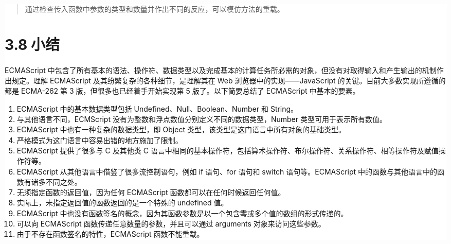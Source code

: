 > 通过检查传入函数中参数的类型和数量并作出不同的反应，可以模仿方法的重载。

# 3.8 小结

ECMAScript 中包含了所有基本的语法、操作符、数据类型以及完成基本的计算任务所必需的对象，但没有对取得输入和产生输出的机制作出规定。理解 ECMAScript 及其纷繁复杂的各种细节，是理解其在 Web 浏览器中的实现——JavaScript 的关键。目前大多数实现所遵循的都是 ECMA-262 第 3 版，但很多也已经着手开始实现第 5 版了。以下简要总结了 ECMAScript 中基本的要素。

1. ECMAScript 中的基本数据类型包括 Undefined、Null、Boolean、Number 和 String。
2. 与其他语言不同，ECMScript 没有为整数和浮点数值分别定义不同的数据类型，Number 类型可用于表示所有数值。
3. ECMAScript 中也有一种复杂的数据类型，即 Object 类型，该类型是这门语言中所有对象的基础类型。
4. 严格模式为这门语言中容易出错的地方施加了限制。
5. ECMAScript 提供了很多与 C 及其他类 C 语言中相同的基本操作符，包括算术操作符、布尔操作符、关系操作符、相等操作符及赋值操作符等。
6. ECMAScript 从其他语言中借鉴了很多流控制语句，例如 if 语句、for 语句和 switch 语句等。ECMAScript 中的函数与其他语言中的函数有诸多不同之处。
7. 无须指定函数的返回值，因为任何 ECMAScript 函数都可以在任何时候返回任何值。
8. 实际上，未指定返回值的函数返回的是一个特殊的 undefined 值。
9. ECMAScript 中也没有函数签名的概念，因为其函数参数是以一个包含零或多个值的数组的形式传递的。
10. 可以向 ECMAScript 函数传递任意数量的参数，并且可以通过 arguments 对象来访问这些参数。
11. 由于不存在函数签名的特性，ECMAScript 函数不能重载。
